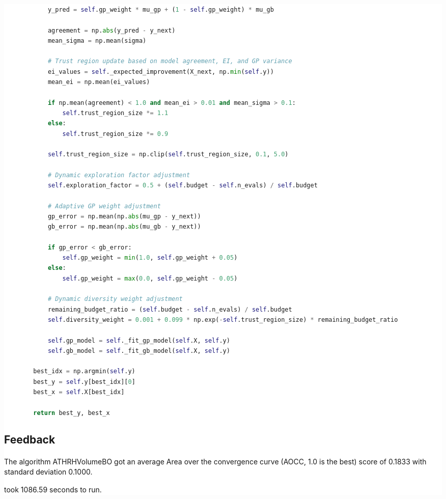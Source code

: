 ```python
            y_pred = self.gp_weight * mu_gp + (1 - self.gp_weight) * mu_gb

            agreement = np.abs(y_pred - y_next)
            mean_sigma = np.mean(sigma)

            # Trust region update based on model agreement, EI, and GP variance
            ei_values = self._expected_improvement(X_next, np.min(self.y))
            mean_ei = np.mean(ei_values)

            if np.mean(agreement) < 1.0 and mean_ei > 0.01 and mean_sigma > 0.1:
                self.trust_region_size *= 1.1
            else:
                self.trust_region_size *= 0.9

            self.trust_region_size = np.clip(self.trust_region_size, 0.1, 5.0)

            # Dynamic exploration factor adjustment
            self.exploration_factor = 0.5 + (self.budget - self.n_evals) / self.budget

            # Adaptive GP weight adjustment
            gp_error = np.mean(np.abs(mu_gp - y_next))
            gb_error = np.mean(np.abs(mu_gb - y_next))

            if gp_error < gb_error:
                self.gp_weight = min(1.0, self.gp_weight + 0.05)
            else:
                self.gp_weight = max(0.0, self.gp_weight - 0.05)

            # Dynamic diversity weight adjustment
            remaining_budget_ratio = (self.budget - self.n_evals) / self.budget
            self.diversity_weight = 0.001 + 0.099 * np.exp(-self.trust_region_size) * remaining_budget_ratio

            self.gp_model = self._fit_gp_model(self.X, self.y)
            self.gb_model = self._fit_gb_model(self.X, self.y)

        best_idx = np.argmin(self.y)
        best_y = self.y[best_idx][0]
        best_x = self.X[best_idx]

        return best_y, best_x
```
## Feedback
 The algorithm ATHRHVolumeBO got an average Area over the convergence curve (AOCC, 1.0 is the best) score of 0.1833 with standard deviation 0.1000.

took 1086.59 seconds to run.